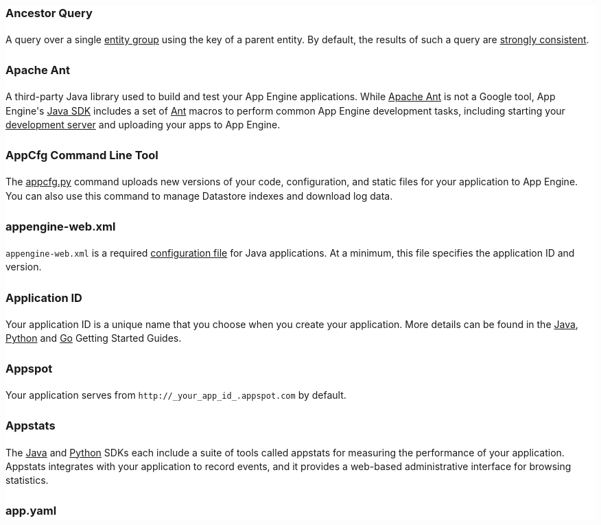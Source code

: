 ### Ancestor Query

A query over a single [entity group](#term_entity_group) using the key of a parent entity. By default, the results of such a query are [strongly consistent](https://web.archive.org/web/20160424230711/https://en.wikipedia.org/wiki/Strong_consistency).

### Apache Ant

A third-party Java library used to build and test your App Engine applications. While [Apache Ant](https://web.archive.org/web/20160424230711/http://ant.apache.org/) is not a Google tool, App Engine's [Java SDK](https://web.archive.org/web/20160424230711/https://cloud.google.com/appengine/docs/java) includes a set of [Ant](https://web.archive.org/web/20160424230711/https://cloud.google.com/appengine/docs/java/tools/ant) macros to perform common App Engine development tasks, including starting your [development server](https://web.archive.org/web/20160424230711/https://cloud.google.com/appengine/docs/java/tools/devserver) and uploading your apps to App Engine.

### AppCfg Command Line Tool

The [appcfg.py](https://web.archive.org/web/20160424230711/https://cloud.google.com/appengine/docs/python/tools/uploadinganapp) command uploads new versions of your code, configuration, and static files for your application to App Engine. You can also use this command to manage Datastore indexes and download log data.

### appengine-web.xml

`appengine-web.xml` is a required [configuration file](https://web.archive.org/web/20160424230711/https://cloud.google.com/appengine/docs/java/config/appconfig) for Java applications. At a minimum, this file specifies the application ID and version.

### Application ID

Your application ID is a unique name that you choose when you create your application. More details can be found in the [Java](https://web.archive.org/web/20160424230711/https://cloud.google.com/appengine/docs/java/gettingstarted/uploading), [Python](https://web.archive.org/web/20160424230711/https://cloud.google.com/appengine/docs/python/gettingstartedpython27/uploading) and [Go](https://web.archive.org/web/20160424230711/https://cloud.google.com/appengine/docs/go/gettingstarted/uploading) Getting Started Guides.

### Appspot

Your application serves from `http://_your_app_id_.appspot.com` by default.

### Appstats

The [Java](https://web.archive.org/web/20160424230711/https://cloud.google.com/appengine/docs/java/tools/appstats) and [Python](https://web.archive.org/web/20160424230711/https://cloud.google.com/appengine/docs/python/tools/appstats) SDKs each include a suite of tools called appstats for measuring the performance of your application. Appstats integrates with your application to record events, and it provides a web-based administrative interface for browsing statistics.

### app.yaml
